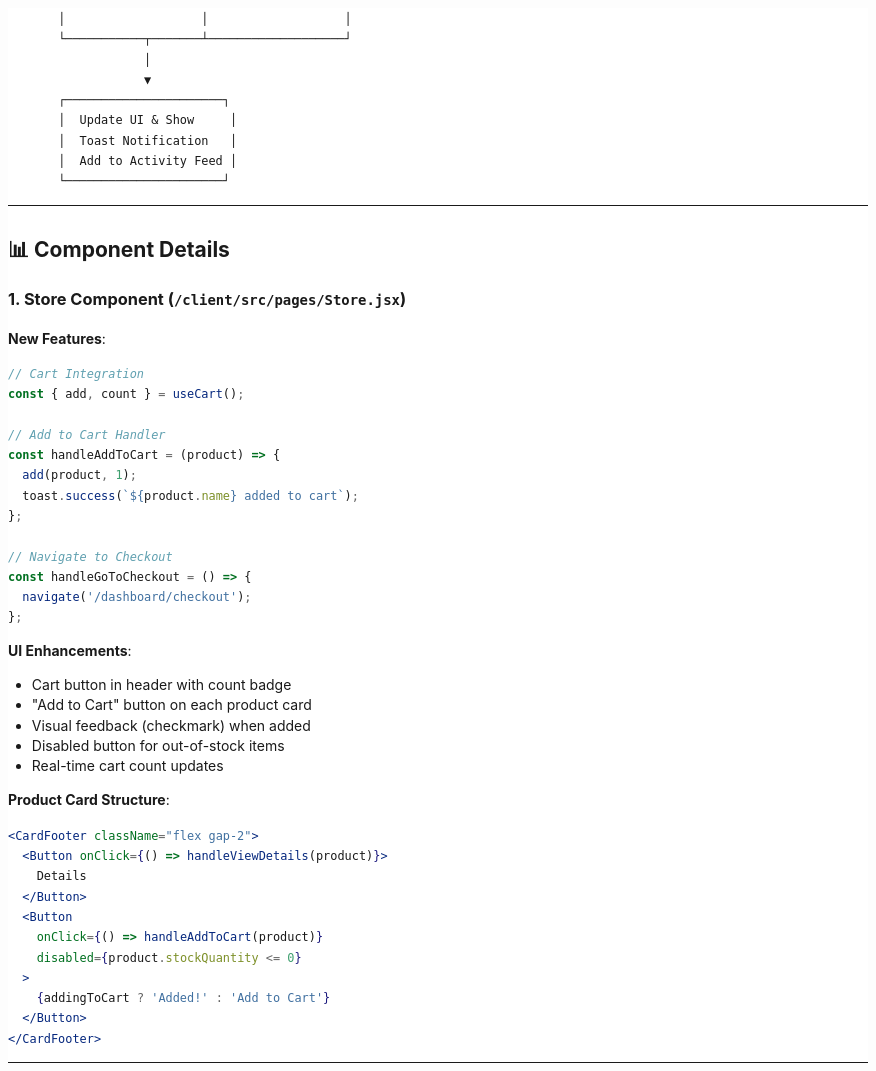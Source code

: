 ```
       │                   │                   │
       └───────────┬───────┴───────────────────┘
                   │
                   ▼
       ┌──────────────────────┐
       │  Update UI & Show     │
       │  Toast Notification   │
       │  Add to Activity Feed │
       └──────────────────────┘
```

---

## 📊 **Component Details**

### **1. Store Component** (`/client/src/pages/Store.jsx`)

**New Features**:
```javascript
// Cart Integration
const { add, count } = useCart();

// Add to Cart Handler
const handleAddToCart = (product) => {
  add(product, 1);
  toast.success(`${product.name} added to cart`);
};

// Navigate to Checkout
const handleGoToCheckout = () => {
  navigate('/dashboard/checkout');
};
```

**UI Enhancements**:
- Cart button in header with count badge
- "Add to Cart" button on each product card
- Visual feedback (checkmark) when added
- Disabled button for out-of-stock items
- Real-time cart count updates

**Product Card Structure**:
```jsx
<CardFooter className="flex gap-2">
  <Button onClick={() => handleViewDetails(product)}>
    Details
  </Button>
  <Button 
    onClick={() => handleAddToCart(product)}
    disabled={product.stockQuantity <= 0}
  >
    {addingToCart ? 'Added!' : 'Add to Cart'}
  </Button>
</CardFooter>
```

---